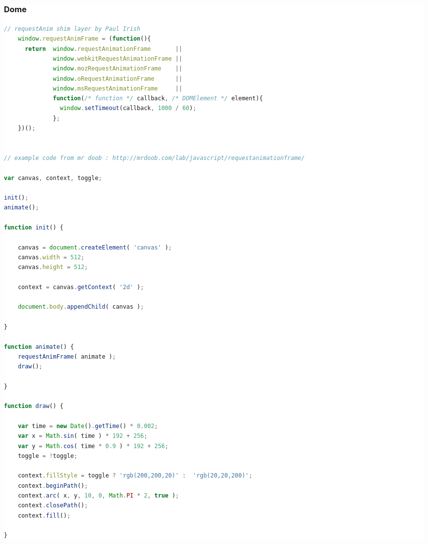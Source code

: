 ### Dome
```javascript
// requestAnim shim layer by Paul Irish
    window.requestAnimFrame = (function(){
      return  window.requestAnimationFrame       || 
              window.webkitRequestAnimationFrame || 
              window.mozRequestAnimationFrame    || 
              window.oRequestAnimationFrame      || 
              window.msRequestAnimationFrame     || 
              function(/* function */ callback, /* DOMElement */ element){
                window.setTimeout(callback, 1000 / 60);
              };
    })();
  

// example code from mr doob : http://mrdoob.com/lab/javascript/requestanimationframe/

var canvas, context, toggle;

init();
animate();

function init() {

    canvas = document.createElement( 'canvas' );
    canvas.width = 512;
    canvas.height = 512;

    context = canvas.getContext( '2d' );

    document.body.appendChild( canvas );

}

function animate() {
    requestAnimFrame( animate );
    draw();

}

function draw() {

    var time = new Date().getTime() * 0.002;
    var x = Math.sin( time ) * 192 + 256;
    var y = Math.cos( time * 0.9 ) * 192 + 256;
    toggle = !toggle;

    context.fillStyle = toggle ? 'rgb(200,200,20)' :  'rgb(20,20,200)';
    context.beginPath();
    context.arc( x, y, 10, 0, Math.PI * 2, true );
    context.closePath();
    context.fill();

}
```
